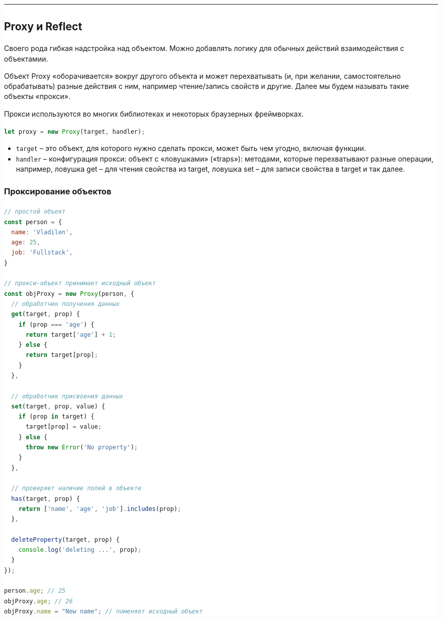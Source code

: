 ***

## Proxy и Reflect

Своего рода гибкая надстройка над объектом. Можно добавлять логику для обычных действий взаимодействия с объектамии.

Объект Proxy «оборачивается» вокруг другого объекта и может перехватывать (и, при желании, самостоятельно обрабатывать) разные действия с ним, например чтение/запись свойств и другие. Далее мы будем называть такие объекты «прокси».

Прокси используются во многих библиотеках и некоторых браузерных фреймворках.

```js
let proxy = new Proxy(target, handler);
```

- ```target``` – это объект, для которого нужно сделать прокси, может быть чем угодно, включая функции.
- ```handler``` – конфигурация прокси: объект с «ловушками» («traps»): методами, которые перехватывают разные операции, например, ловушка get – для чтения свойства из target, ловушка set – для записи свойства в target и так далее.

### Проксирование объектов

```js
// простой объект
const person = {
  name: 'Vladilen',
  age: 25,
  job: 'Fullstack',
}

// прокси-объект принимает исходный объект
const objProxy = new Proxy(person, {
  // обработчик получения данных
  get(target, prop) {
    if (prop === 'age') {
      return target['age'] + 1;
    } else {
      return target[prop];
    }
  },

  // обработчик присвоения данных
  set(target, prop, value) {
    if (prop in target) {
      target[prop] = value;
    } else {
      throw new Error('No property');
    }
  },

  // проверяет наличие полей в объекте
  has(target, prop) {
    return ['name', 'age', 'job'].includes(prop);
  },

  deleteProperty(target, prop) {
    console.log('deleting ...', prop);
  }
});

person.age; // 25
objProxy.age; // 26
objProxy.name = "New name"; // поменяет исходный объект
```